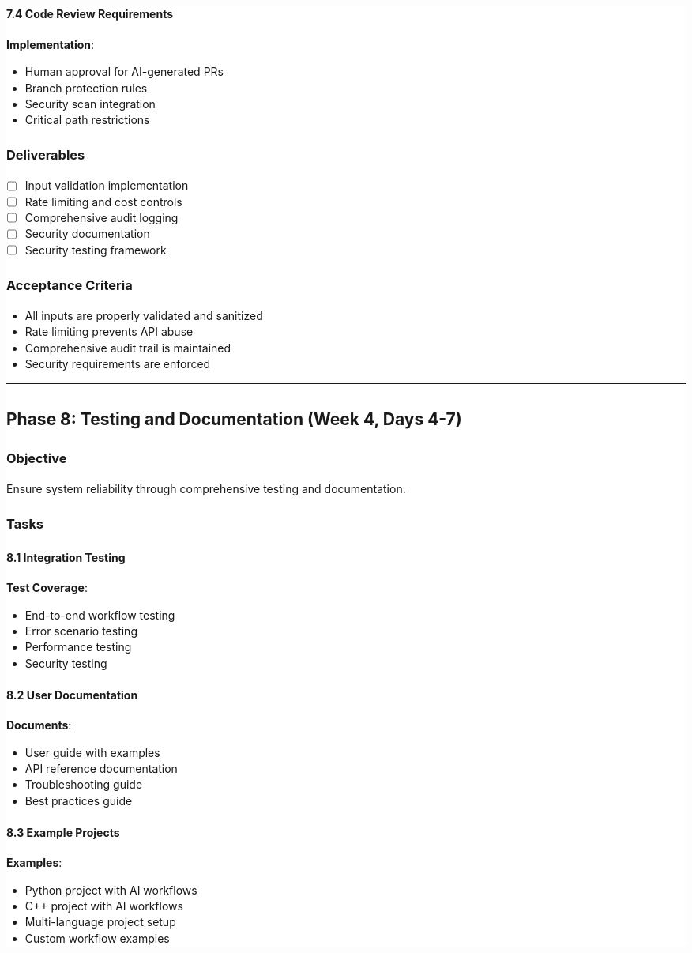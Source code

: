 #### 7.4 Code Review Requirements
**Implementation**:
- Human approval for AI-generated PRs
- Branch protection rules
- Security scan integration
- Critical path restrictions

### Deliverables
- [ ] Input validation implementation
- [ ] Rate limiting and cost controls
- [ ] Comprehensive audit logging
- [ ] Security documentation
- [ ] Security testing framework

### Acceptance Criteria
- All inputs are properly validated and sanitized
- Rate limiting prevents API abuse
- Comprehensive audit trail is maintained
- Security requirements are enforced

---

## Phase 8: Testing and Documentation (Week 4, Days 4-7)

### Objective
Ensure system reliability through comprehensive testing and documentation.

### Tasks

#### 8.1 Integration Testing
**Test Coverage**:
- End-to-end workflow testing
- Error scenario testing
- Performance testing
- Security testing

#### 8.2 User Documentation
**Documents**:
- User guide with examples
- API reference documentation
- Troubleshooting guide
- Best practices guide

#### 8.3 Example Projects
**Examples**:
- Python project with AI workflows
- C++ project with AI workflows
- Multi-language project setup
- Custom workflow examples
